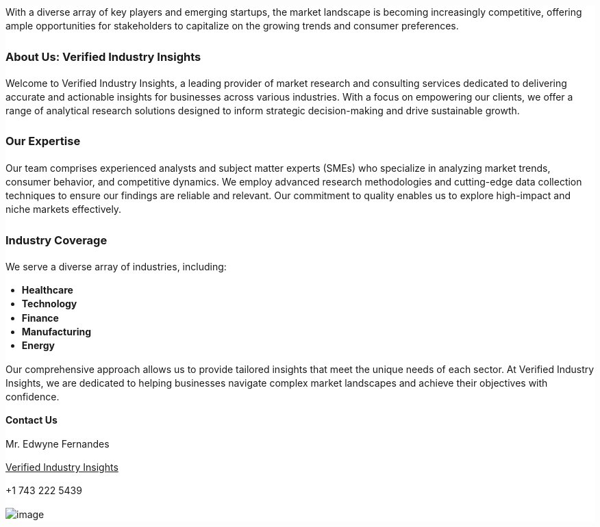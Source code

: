 With a diverse array of key players and emerging startups, the market landscape is becoming increasingly competitive, offering ample opportunities for stakeholders to capitalize on the growing trends and consumer preferences.</p><h3>About Us: Verified Industry Insights</h3><p>Welcome to Verified Industry Insights, a leading provider of market research and consulting services dedicated to delivering accurate and actionable insights for businesses across various industries. With a focus on empowering our clients, we offer a range of analytical research solutions designed to inform strategic decision-making and drive sustainable growth.</p><h3>Our Expertise</h3><p>Our team comprises experienced analysts and subject matter experts (SMEs) who specialize in analyzing market trends, consumer behavior, and competitive dynamics. We employ advanced research methodologies and cutting-edge data collection techniques to ensure our findings are reliable and relevant. Our commitment to quality enables us to explore high-impact and niche markets effectively.</p><h3>Industry Coverage</h3><p>We serve a diverse array of industries, including:</p><ul><li><strong>Healthcare</strong></li><li><strong>Technology</strong></li><li><strong>Finance</strong></li><li><strong>Manufacturing</strong></li><li><strong>Energy</strong></li></ul><p>Our comprehensive approach allows us to provide tailored insights that meet the unique needs of each sector. At Verified Industry Insights, we are dedicated to helping businesses navigate complex market landscapes and achieve their objectives with confidence.</p><p><strong>Contact Us</strong></p><p>Mr. Edwyne Fernandes</p><p><a href="https://www.verifiedindustryinsights.com/">Verified Industry Insights</a></p><p>+1 743 222 5439</p>
![image](https://github.com/user-attachments/assets/f8302cc1-97bd-49a6-99e4-faa44b2dc5ba)
